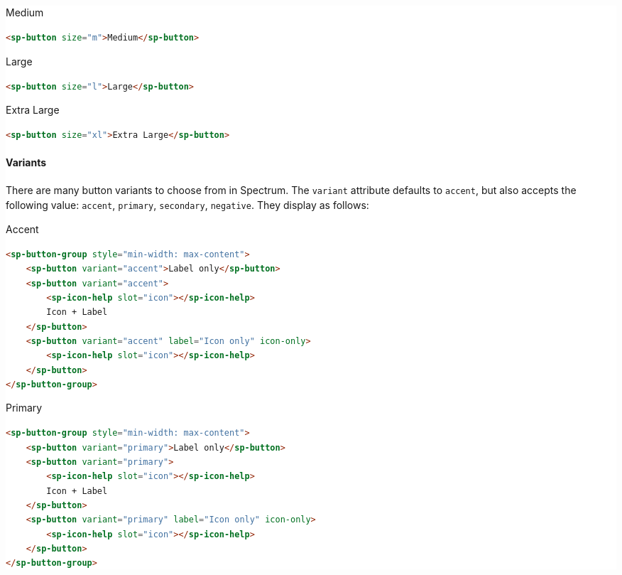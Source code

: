 </sp-tab-panel>
<sp-tab value="m">Medium</sp-tab>
<sp-tab-panel value="m">

```html demo
<sp-button size="m">Medium</sp-button>
```

</sp-tab-panel>
<sp-tab value="l">Large</sp-tab>
<sp-tab-panel value="l">

```html demo
<sp-button size="l">Large</sp-button>
```

</sp-tab-panel>
<sp-tab value="xl">Extra Large</sp-tab>
<sp-tab-panel value="xl">

```html demo
<sp-button size="xl">Extra Large</sp-button>
```

</sp-tab-panel>
</sp-tabs>

#### Variants

There are many button variants to choose from in Spectrum. The `variant`
attribute defaults to `accent`, but also accepts the following value: `accent`, `primary`, `secondary`, `negative`. They display as follows:

<sp-tabs selected="accent" auto label="Variant Attribute Options">
<sp-tab value="accent">Accent</sp-tab>
<sp-tab-panel value="accent">

```html demo
<sp-button-group style="min-width: max-content">
    <sp-button variant="accent">Label only</sp-button>
    <sp-button variant="accent">
        <sp-icon-help slot="icon"></sp-icon-help>
        Icon + Label
    </sp-button>
    <sp-button variant="accent" label="Icon only" icon-only>
        <sp-icon-help slot="icon"></sp-icon-help>
    </sp-button>
</sp-button-group>
```

</sp-tab-panel>
<sp-tab value="primary">Primary</sp-tab>
<sp-tab-panel value="primary">

```html demo
<sp-button-group style="min-width: max-content">
    <sp-button variant="primary">Label only</sp-button>
    <sp-button variant="primary">
        <sp-icon-help slot="icon"></sp-icon-help>
        Icon + Label
    </sp-button>
    <sp-button variant="primary" label="Icon only" icon-only>
        <sp-icon-help slot="icon"></sp-icon-help>
    </sp-button>
</sp-button-group>
```
